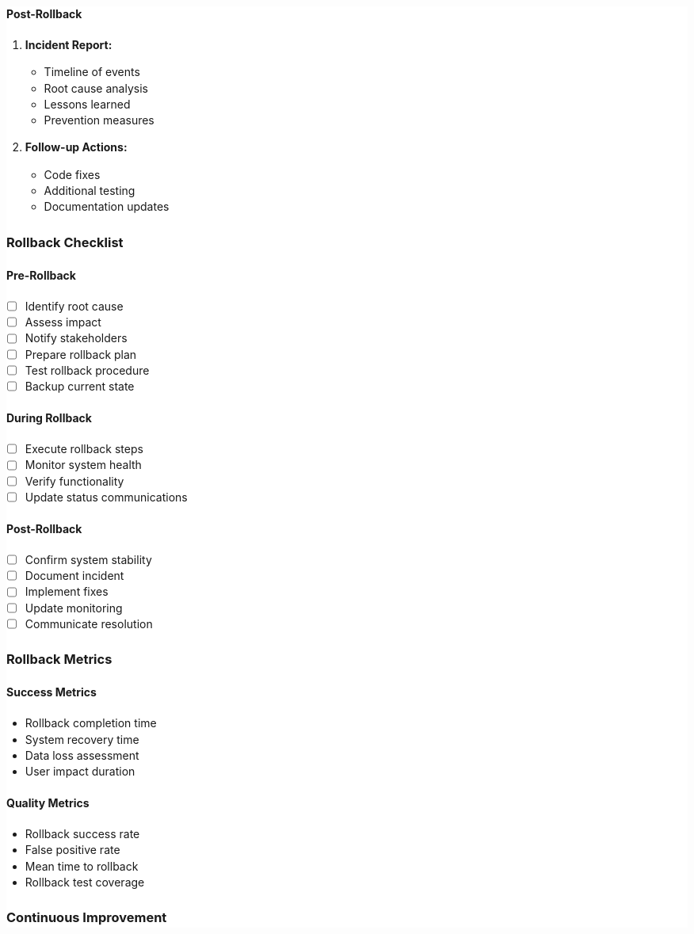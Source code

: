 #### Post-Rollback
1. **Incident Report:**
   - Timeline of events
   - Root cause analysis
   - Lessons learned
   - Prevention measures

2. **Follow-up Actions:**
   - Code fixes
   - Additional testing
   - Documentation updates

### Rollback Checklist

#### Pre-Rollback
- [ ] Identify root cause
- [ ] Assess impact
- [ ] Notify stakeholders
- [ ] Prepare rollback plan
- [ ] Test rollback procedure
- [ ] Backup current state

#### During Rollback
- [ ] Execute rollback steps
- [ ] Monitor system health
- [ ] Verify functionality
- [ ] Update status communications

#### Post-Rollback
- [ ] Confirm system stability
- [ ] Document incident
- [ ] Implement fixes
- [ ] Update monitoring
- [ ] Communicate resolution

### Rollback Metrics

#### Success Metrics
- Rollback completion time
- System recovery time
- Data loss assessment
- User impact duration

#### Quality Metrics
- Rollback success rate
- False positive rate
- Mean time to rollback
- Rollback test coverage

### Continuous Improvement
